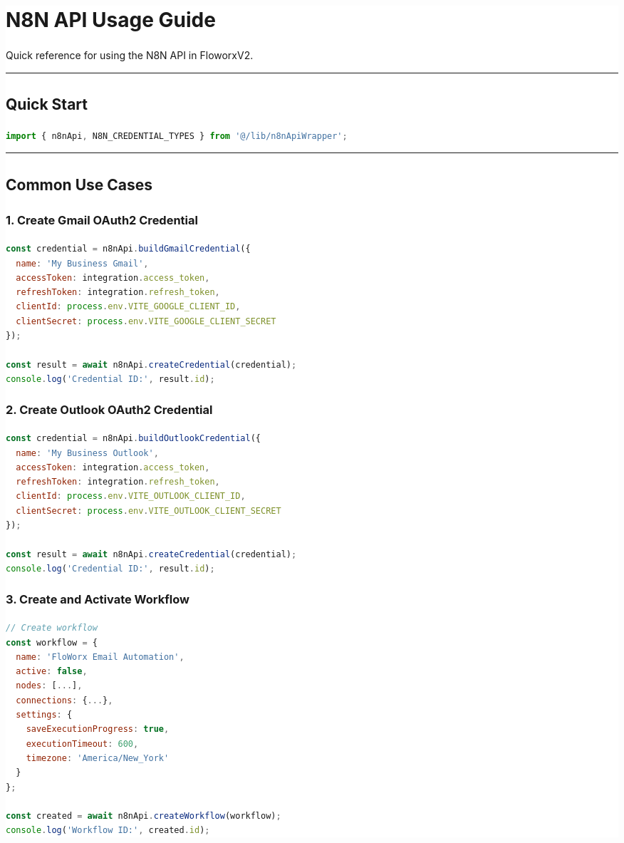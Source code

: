 # N8N API Usage Guide

Quick reference for using the N8N API in FloworxV2.

---

## Quick Start

```javascript
import { n8nApi, N8N_CREDENTIAL_TYPES } from '@/lib/n8nApiWrapper';
```

---

## Common Use Cases

### 1. Create Gmail OAuth2 Credential

```javascript
const credential = n8nApi.buildGmailCredential({
  name: 'My Business Gmail',
  accessToken: integration.access_token,
  refreshToken: integration.refresh_token,
  clientId: process.env.VITE_GOOGLE_CLIENT_ID,
  clientSecret: process.env.VITE_GOOGLE_CLIENT_SECRET
});

const result = await n8nApi.createCredential(credential);
console.log('Credential ID:', result.id);
```

### 2. Create Outlook OAuth2 Credential

```javascript
const credential = n8nApi.buildOutlookCredential({
  name: 'My Business Outlook',
  accessToken: integration.access_token,
  refreshToken: integration.refresh_token,
  clientId: process.env.VITE_OUTLOOK_CLIENT_ID,
  clientSecret: process.env.VITE_OUTLOOK_CLIENT_SECRET
});

const result = await n8nApi.createCredential(credential);
console.log('Credential ID:', result.id);
```

### 3. Create and Activate Workflow

```javascript
// Create workflow
const workflow = {
  name: 'FloWorx Email Automation',
  active: false,
  nodes: [...],
  connections: {...},
  settings: {
    saveExecutionProgress: true,
    executionTimeout: 600,
    timezone: 'America/New_York'
  }
};

const created = await n8nApi.createWorkflow(workflow);
console.log('Workflow ID:', created.id);
```